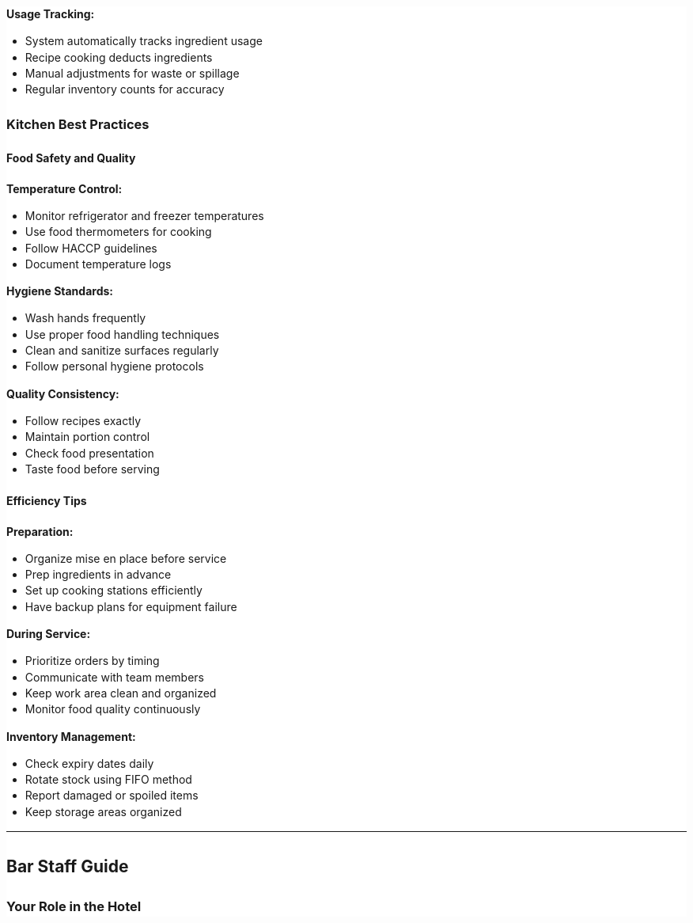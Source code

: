 **Usage Tracking:**
- System automatically tracks ingredient usage
- Recipe cooking deducts ingredients
- Manual adjustments for waste or spillage
- Regular inventory counts for accuracy

### Kitchen Best Practices

#### Food Safety and Quality

**Temperature Control:**
- Monitor refrigerator and freezer temperatures
- Use food thermometers for cooking
- Follow HACCP guidelines
- Document temperature logs

**Hygiene Standards:**
- Wash hands frequently
- Use proper food handling techniques
- Clean and sanitize surfaces regularly
- Follow personal hygiene protocols

**Quality Consistency:**
- Follow recipes exactly
- Maintain portion control
- Check food presentation
- Taste food before serving

#### Efficiency Tips

**Preparation:**
- Organize mise en place before service
- Prep ingredients in advance
- Set up cooking stations efficiently
- Have backup plans for equipment failure

**During Service:**
- Prioritize orders by timing
- Communicate with team members
- Keep work area clean and organized
- Monitor food quality continuously

**Inventory Management:**
- Check expiry dates daily
- Rotate stock using FIFO method
- Report damaged or spoiled items
- Keep storage areas organized

---

## Bar Staff Guide

### Your Role in the Hotel

